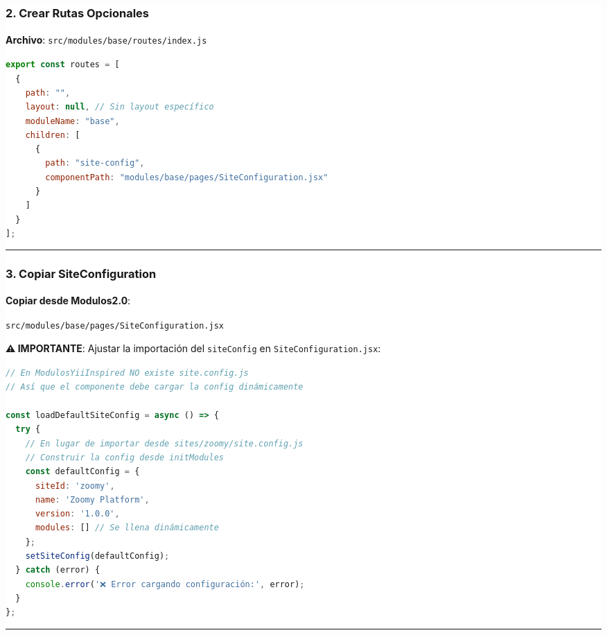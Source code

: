 
### 2. Crear Rutas Opcionales

**Archivo**: `src/modules/base/routes/index.js`

```javascript
export const routes = [
  {
    path: "",
    layout: null, // Sin layout específico
    moduleName: "base",
    children: [
      {
        path: "site-config",
        componentPath: "modules/base/pages/SiteConfiguration.jsx"
      }
    ]
  }
];
```

---

### 3. Copiar SiteConfiguration

**Copiar desde Modulos2.0**:
```
src/modules/base/pages/SiteConfiguration.jsx
```

**⚠️ IMPORTANTE**: Ajustar la importación del `siteConfig` en `SiteConfiguration.jsx`:

```javascript
// En ModulosYiiInspired NO existe site.config.js
// Así que el componente debe cargar la config dinámicamente

const loadDefaultSiteConfig = async () => {
  try {
    // En lugar de importar desde sites/zoomy/site.config.js
    // Construir la config desde initModules
    const defaultConfig = {
      siteId: 'zoomy',
      name: 'Zoomy Platform',
      version: '1.0.0',
      modules: [] // Se llena dinámicamente
    };
    setSiteConfig(defaultConfig);
  } catch (error) {
    console.error('❌ Error cargando configuración:', error);
  }
};
```

---
